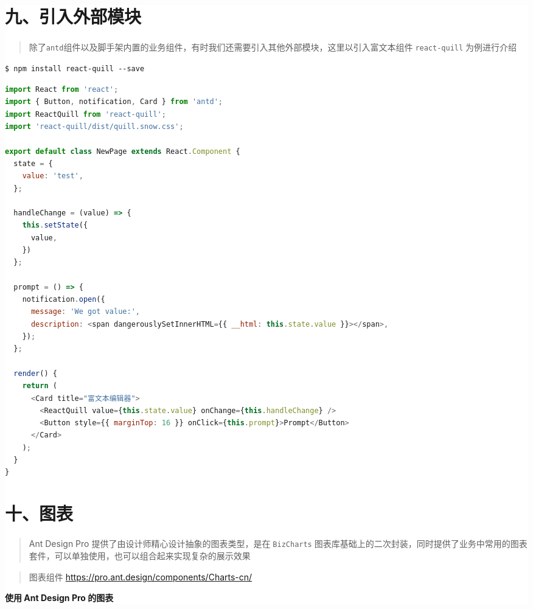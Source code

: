 # 九、引入外部模块

> 除了` antd `组件以及脚手架内置的业务组件，有时我们还需要引入其他外部模块，这里以引入富文本组件 `react-quill` 为例进行介绍

```
$ npm install react-quill --save
```

```javascript
import React from 'react';
import { Button, notification, Card } from 'antd';
import ReactQuill from 'react-quill'; 
import 'react-quill/dist/quill.snow.css';

export default class NewPage extends React.Component {
  state = {
    value: 'test',
  };

  handleChange = (value) => {
    this.setState({
      value,
    })
  };

  prompt = () => {
    notification.open({
      message: 'We got value:',
      description: <span dangerouslySetInnerHTML={{ __html: this.state.value }}></span>,
    });
  };

  render() {
    return (
      <Card title="富文本编辑器">
        <ReactQuill value={this.state.value} onChange={this.handleChange} />
        <Button style={{ marginTop: 16 }} onClick={this.prompt}>Prompt</Button>
      </Card>
    );
  }
}
```


# 十、图表

> Ant Design Pro 提供了由设计师精心设计抽象的图表类型，是在 `BizCharts` 图表库基础上的二次封装，同时提供了业务中常用的图表套件，可以单独使用，也可以组合起来实现复杂的展示效果

> 图表组件 https://pro.ant.design/components/Charts-cn/

**使用 Ant Design Pro 的图表**
